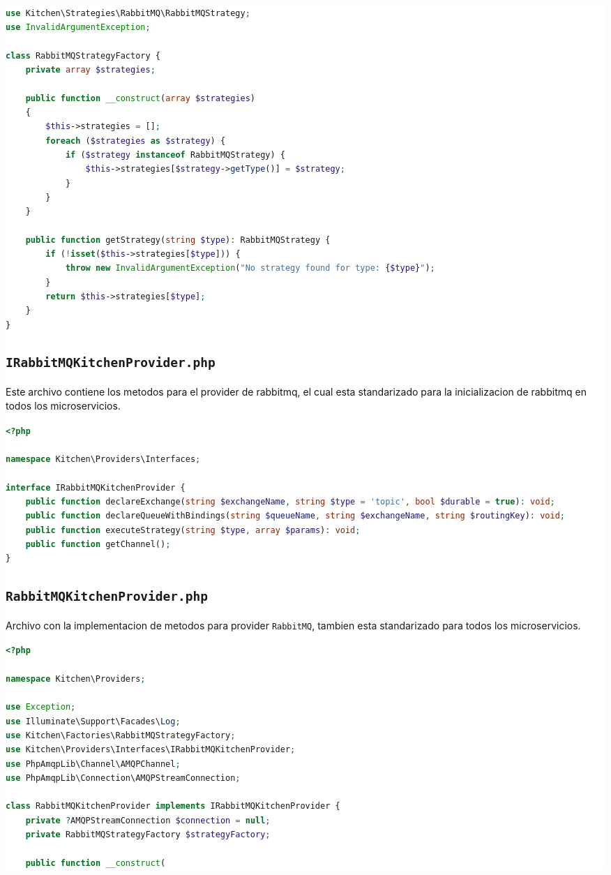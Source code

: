 ```php
use Kitchen\Strategies\RabbitMQ\RabbitMQStrategy;
use InvalidArgumentException;

class RabbitMQStrategyFactory {
    private array $strategies;

    public function __construct(array $strategies)
    {
        $this->strategies = [];
        foreach ($strategies as $strategy) {
            if ($strategy instanceof RabbitMQStrategy) {
                $this->strategies[$strategy->getType()] = $strategy;
            }
        }
    }

    public function getStrategy(string $type): RabbitMQStrategy {
        if (!isset($this->strategies[$type])) {
            throw new InvalidArgumentException("No strategy found for type: {$type}");
        }
        return $this->strategies[$type];
    }
}
```
## `IRabbitMQKitchenProvider.php`
Este archivo contiene los metodos para el provider de rabbitmq, el cual esta standarizado para la inicializacion de rabbitmq en todos los microservicios.
```php
<?php

namespace Kitchen\Providers\Interfaces;

interface IRabbitMQKitchenProvider {
    public function declareExchange(string $exchangeName, string $type = 'topic', bool $durable = true): void;
    public function declareQueueWithBindings(string $queueName, string $exchangeName, string $routingKey): void;
    public function executeStrategy(string $type, array $params): void;
    public function getChannel();
}
```
## `RabbitMQKitchenProvider.php`
Archivo con la implementacion de metodos para provider `RabbitMQ`, tambien esta standarizado para todos los microservicios.
```php
<?php

namespace Kitchen\Providers;

use Exception;
use Illuminate\Support\Facades\Log;
use Kitchen\Factories\RabbitMQStrategyFactory;
use Kitchen\Providers\Interfaces\IRabbitMQKitchenProvider;
use PhpAmqpLib\Channel\AMQPChannel;
use PhpAmqpLib\Connection\AMQPStreamConnection;

class RabbitMQKitchenProvider implements IRabbitMQKitchenProvider {
    private ?AMQPStreamConnection $connection = null;
    private RabbitMQStrategyFactory $strategyFactory;

    public function __construct(
```